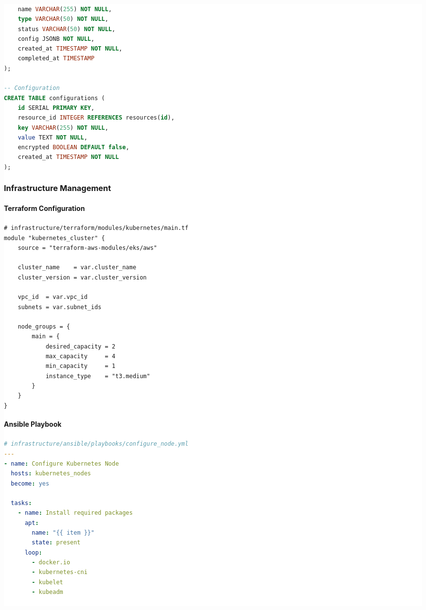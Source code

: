 ```sql
    name VARCHAR(255) NOT NULL,
    type VARCHAR(50) NOT NULL,
    status VARCHAR(50) NOT NULL,
    config JSONB NOT NULL,
    created_at TIMESTAMP NOT NULL,
    completed_at TIMESTAMP
);

-- Configuration
CREATE TABLE configurations (
    id SERIAL PRIMARY KEY,
    resource_id INTEGER REFERENCES resources(id),
    key VARCHAR(255) NOT NULL,
    value TEXT NOT NULL,
    encrypted BOOLEAN DEFAULT false,
    created_at TIMESTAMP NOT NULL
);
```

### Infrastructure Management

#### Terraform Configuration
```hcl
# infrastructure/terraform/modules/kubernetes/main.tf
module "kubernetes_cluster" {
    source = "terraform-aws-modules/eks/aws"
    
    cluster_name    = var.cluster_name
    cluster_version = var.cluster_version
    
    vpc_id  = var.vpc_id
    subnets = var.subnet_ids
    
    node_groups = {
        main = {
            desired_capacity = 2
            max_capacity     = 4
            min_capacity     = 1
            instance_type    = "t3.medium"
        }
    }
}
```

#### Ansible Playbook
```yaml
# infrastructure/ansible/playbooks/configure_node.yml
---
- name: Configure Kubernetes Node
  hosts: kubernetes_nodes
  become: yes
  
  tasks:
    - name: Install required packages
      apt:
        name: "{{ item }}"
        state: present
      loop:
        - docker.io
        - kubernetes-cni
        - kubelet
        - kubeadm
        
```